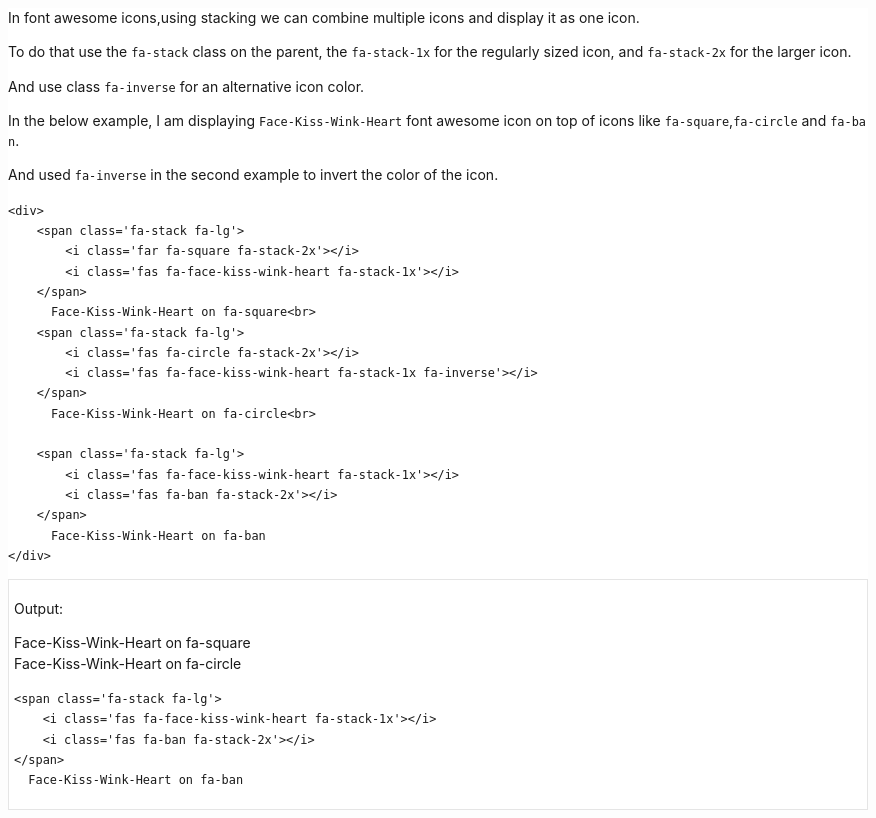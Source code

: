 In font awesome icons,using stacking we can combine multiple icons and display it as one icon.

To do that use the `fa-stack` class on the parent, the `fa-stack-1x` for the regularly sized icon, and `fa-stack-2x` for the larger icon.

And use class `fa-inverse` for an alternative icon color. 

In the below example, I am displaying `Face-Kiss-Wink-Heart` font awesome icon on top of icons like `fa-square`,`fa-circle` and `fa-ban`.

And used `fa-inverse` in the second example to invert the color of the icon.
```
<div>
    <span class='fa-stack fa-lg'>
        <i class='far fa-square fa-stack-2x'></i>
        <i class='fas fa-face-kiss-wink-heart fa-stack-1x'></i>
    </span>
      Face-Kiss-Wink-Heart on fa-square<br>
    <span class='fa-stack fa-lg'>
        <i class='fas fa-circle fa-stack-2x'></i>
        <i class='fas fa-face-kiss-wink-heart fa-stack-1x fa-inverse'></i>
    </span>
      Face-Kiss-Wink-Heart on fa-circle<br>

    <span class='fa-stack fa-lg'>
        <i class='fas fa-face-kiss-wink-heart fa-stack-1x'></i>
        <i class='fas fa-ban fa-stack-2x'></i>
    </span>
      Face-Kiss-Wink-Heart on fa-ban
</div>
```

<div style='border:1px solid rgba(0,0,0,.1);margin-bottom:10px;padding:5px;'>
<p>Output:</p>


<div>
    <span class='fa-stack fa-lg'>
        <i class='far fa-square fa-stack-2x'></i>
        <i class='fas fa-face-kiss-wink-heart fa-stack-1x'></i>
    </span>
      Face-Kiss-Wink-Heart on fa-square<br>
    <span class='fa-stack fa-lg'>
        <i class='fas fa-circle fa-stack-2x'></i>
        <i class='fas fa-face-kiss-wink-heart fa-stack-1x fa-inverse'></i>
    </span>
      Face-Kiss-Wink-Heart on fa-circle<br>

    <span class='fa-stack fa-lg'>
        <i class='fas fa-face-kiss-wink-heart fa-stack-1x'></i>
        <i class='fas fa-ban fa-stack-2x'></i>
    </span>
      Face-Kiss-Wink-Heart on fa-ban
</div>
</div>

